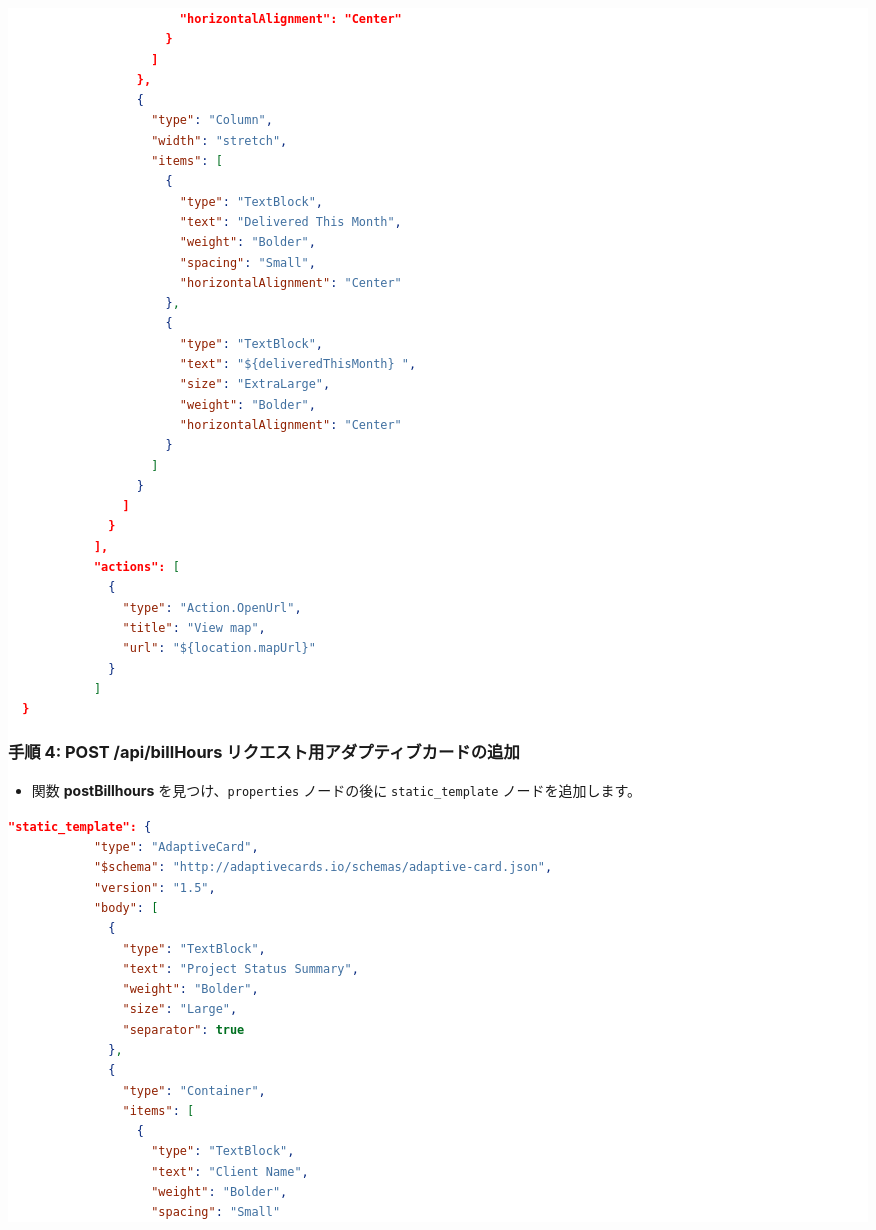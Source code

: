 ```JSON
                        "horizontalAlignment": "Center"
                      }
                    ]
                  },
                  {
                    "type": "Column",
                    "width": "stretch",
                    "items": [
                      {
                        "type": "TextBlock",
                        "text": "Delivered This Month",
                        "weight": "Bolder",
                        "spacing": "Small",
                        "horizontalAlignment": "Center"
                      },
                      {
                        "type": "TextBlock",
                        "text": "${deliveredThisMonth} ",
                        "size": "ExtraLarge",
                        "weight": "Bolder",
                        "horizontalAlignment": "Center"
                      }
                    ]
                  }
                ]
              }
            ],
            "actions": [
              {
                "type": "Action.OpenUrl",
                "title": "View map",
                "url": "${location.mapUrl}"
              }
            ]
  }
```

<cc-end-step lab="e5" exercise="2" step="3" />

### 手順 4: POST /api/billHours リクエスト用アダプティブカードの追加

- 関数 **postBillhours** を見つけ、`properties` ノードの後に `static_template` ノードを追加します。

```JSON
"static_template": {
            "type": "AdaptiveCard",
            "$schema": "http://adaptivecards.io/schemas/adaptive-card.json",
            "version": "1.5",
            "body": [
              {
                "type": "TextBlock",
                "text": "Project Status Summary",
                "weight": "Bolder",
                "size": "Large",
                "separator": true
              },              
              {
                "type": "Container",
                "items": [
                  {
                    "type": "TextBlock",
                    "text": "Client Name",
                    "weight": "Bolder",
                    "spacing": "Small"
```